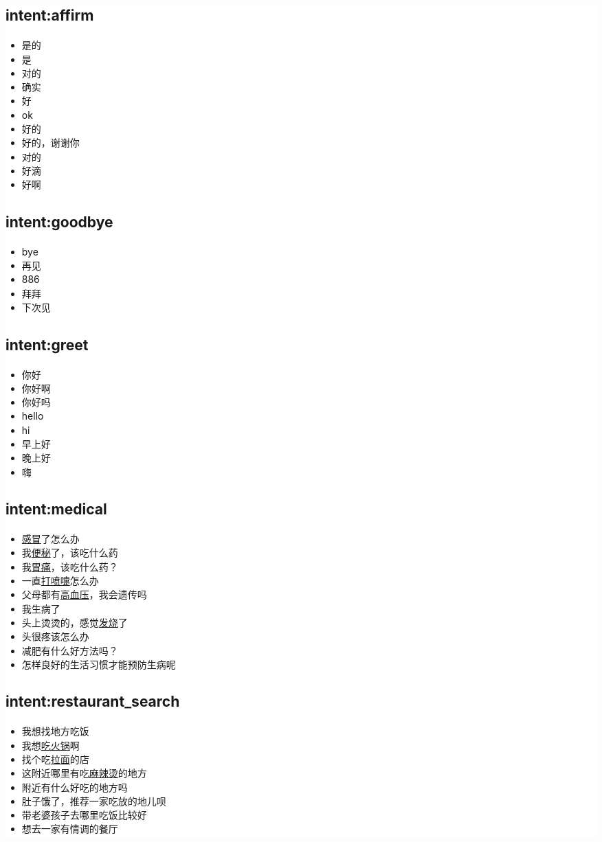 ## intent:affirm
- 是的
- 是
- 对的
- 确实
- 好
- ok
- 好的
- 好的，谢谢你
- 对的
- 好滴
- 好啊

## intent:goodbye
- bye
- 再见
- 886
- 拜拜
- 下次见

## intent:greet
- 你好
- 你好啊
- 你好吗
- hello
- hi
- 早上好
- 晚上好
- 嗨

## intent:medical
- [感冒](disease)了怎么办
- 我[便秘](disease)了，该吃什么药
- 我[胃痛](disease)，该吃什么药？
- 一直[打喷嚏](disease)怎么办
- 父母都有[高血压](disease)，我会遗传吗
- 我生病了
- 头上烫烫的，感觉[发烧](disease)了
- 头很疼该怎么办
- 减肥有什么好方法吗？
- 怎样良好的生活习惯才能预防生病呢

## intent:restaurant_search
- 我想找地方吃饭
- 我想[吃火锅](food:火锅)啊
- 找个吃[拉面](food)的店
- 这附近哪里有吃[麻辣烫](food)的地方
- 附近有什么好吃的地方吗
- 肚子饿了，推荐一家吃放的地儿呗
- 带老婆孩子去哪里吃饭比较好
- 想去一家有情调的餐厅
